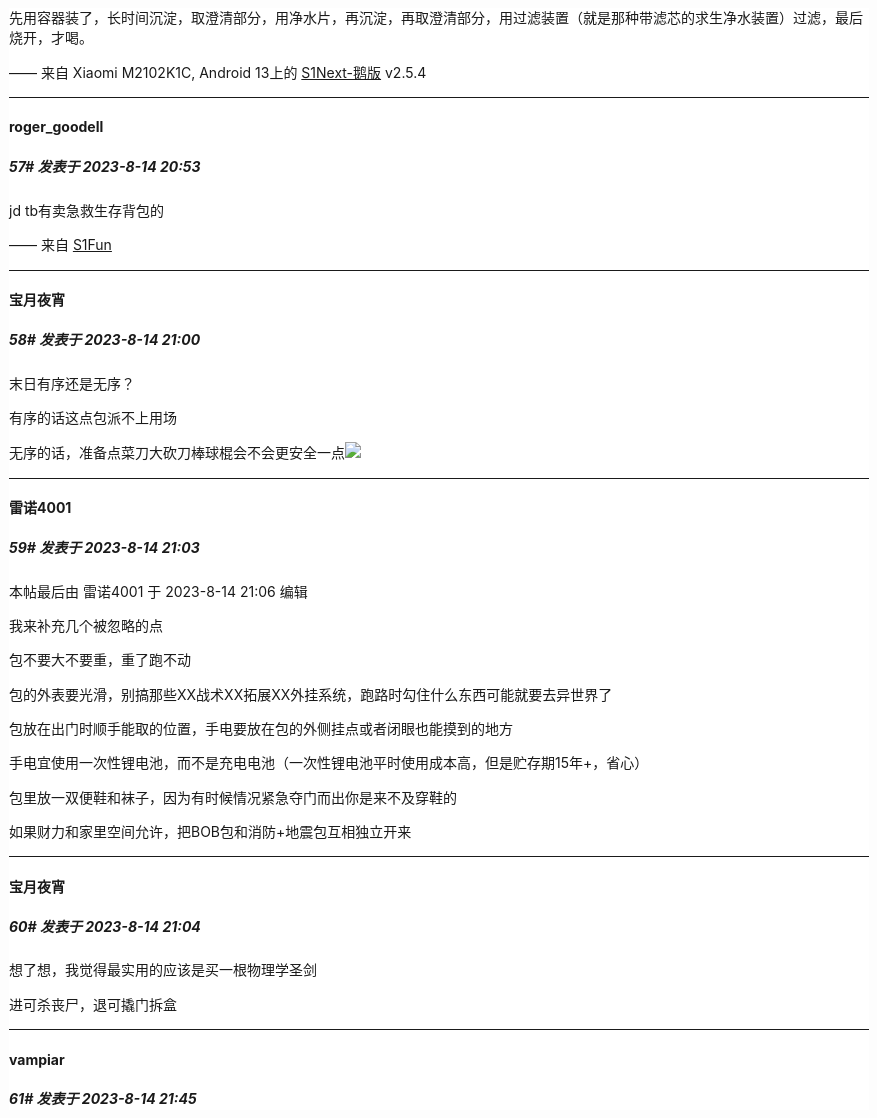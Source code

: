 先用容器装了，长时间沉淀，取澄清部分，用净水片，再沉淀，再取澄清部分，用过滤装置（就是那种带滤芯的求生净水装置）过滤，最后烧开，才喝。

—— 来自 Xiaomi M2102K1C, Android 13上的 [S1Next-鹅版](https://github.com/ykrank/S1-Next/releases) v2.5.4

*****

####  roger_goodell  
##### 57#       发表于 2023-8-14 20:53

jd tb有卖急救生存背包的

—— 来自 [S1Fun](https://s1fun.koalcat.com)

*****

####  宝月夜宵  
##### 58#       发表于 2023-8-14 21:00

末日有序还是无序？

有序的话这点包派不上用场

无序的话，准备点菜刀大砍刀棒球棍会不会更安全一点<img src="https://static.saraba1st.com/image/smiley/face2017/067.png" referrerpolicy="no-referrer">

*****

####  雷诺4001  
##### 59#       发表于 2023-8-14 21:03

 本帖最后由 雷诺4001 于 2023-8-14 21:06 编辑 

我来补充几个被忽略的点

包不要大不要重，重了跑不动

包的外表要光滑，别搞那些XX战术XX拓展XX外挂系统，跑路时勾住什么东西可能就要去异世界了

包放在出门时顺手能取的位置，手电要放在包的外侧挂点或者闭眼也能摸到的地方

手电宜使用一次性锂电池，而不是充电电池（一次性锂电池平时使用成本高，但是贮存期15年+，省心）

包里放一双便鞋和袜子，因为有时候情况紧急夺门而出你是来不及穿鞋的

如果财力和家里空间允许，把BOB包和消防+地震包互相独立开来

*****

####  宝月夜宵  
##### 60#       发表于 2023-8-14 21:04

想了想，我觉得最实用的应该是买一根物理学圣剑

进可杀丧尸，退可撬门拆盒


*****

####  vampiar  
##### 61#       发表于 2023-8-14 21:45
